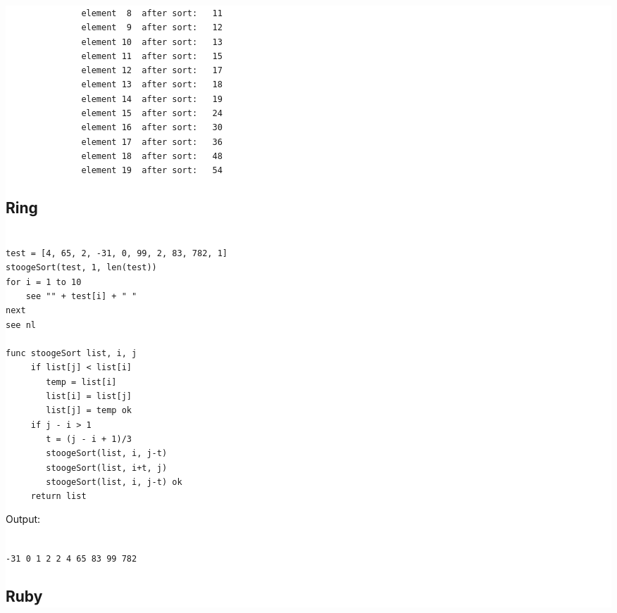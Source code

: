 ```txt
               element  8  after sort:   11
               element  9  after sort:   12
               element 10  after sort:   13
               element 11  after sort:   15
               element 12  after sort:   17
               element 13  after sort:   18
               element 14  after sort:   19
               element 15  after sort:   24
               element 16  after sort:   30
               element 17  after sort:   36
               element 18  after sort:   48
               element 19  after sort:   54

```



## Ring


```ring

test = [4, 65, 2, -31, 0, 99, 2, 83, 782, 1]
stoogeSort(test, 1, len(test))
for i = 1 to 10
    see "" + test[i] + " "
next
see nl

func stoogeSort list, i, j
     if list[j] < list[i]
        temp = list[i]
        list[i] = list[j]
        list[j] = temp ok
     if j - i > 1
        t = (j - i + 1)/3
        stoogeSort(list, i, j-t)
        stoogeSort(list, i+t, j)
        stoogeSort(list, i, j-t) ok
     return list

```

Output:

```txt

-31 0 1 2 2 4 65 83 99 782

```



## Ruby
